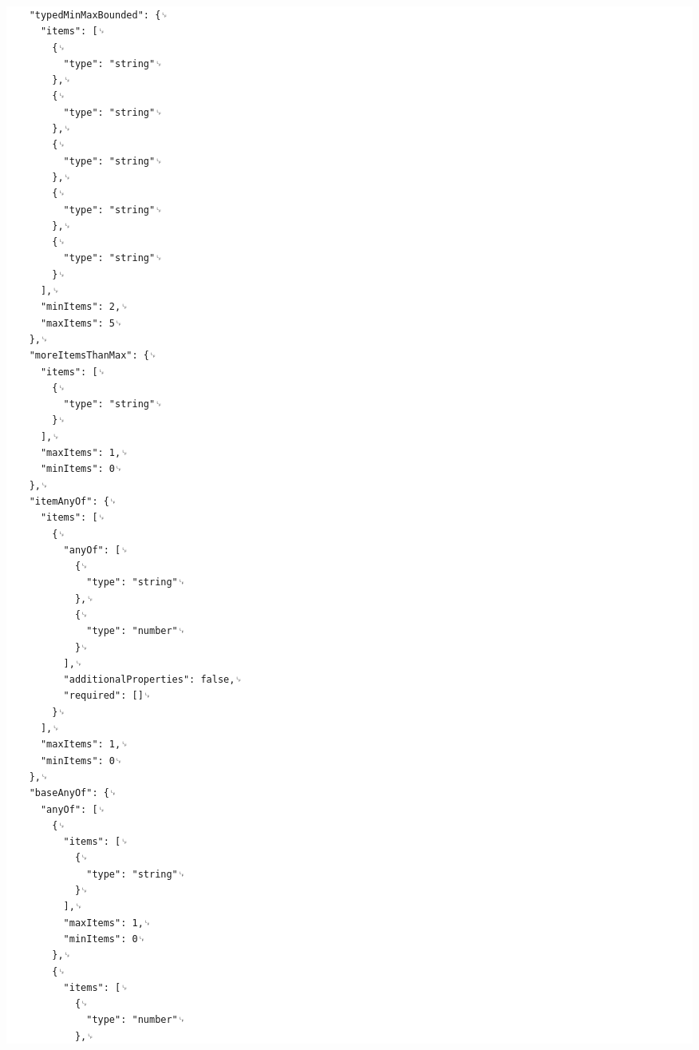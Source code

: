         "typedMinMaxBounded": {␊
          "items": [␊
            {␊
              "type": "string"␊
            },␊
            {␊
              "type": "string"␊
            },␊
            {␊
              "type": "string"␊
            },␊
            {␊
              "type": "string"␊
            },␊
            {␊
              "type": "string"␊
            }␊
          ],␊
          "minItems": 2,␊
          "maxItems": 5␊
        },␊
        "moreItemsThanMax": {␊
          "items": [␊
            {␊
              "type": "string"␊
            }␊
          ],␊
          "maxItems": 1,␊
          "minItems": 0␊
        },␊
        "itemAnyOf": {␊
          "items": [␊
            {␊
              "anyOf": [␊
                {␊
                  "type": "string"␊
                },␊
                {␊
                  "type": "number"␊
                }␊
              ],␊
              "additionalProperties": false,␊
              "required": []␊
            }␊
          ],␊
          "maxItems": 1,␊
          "minItems": 0␊
        },␊
        "baseAnyOf": {␊
          "anyOf": [␊
            {␊
              "items": [␊
                {␊
                  "type": "string"␊
                }␊
              ],␊
              "maxItems": 1,␊
              "minItems": 0␊
            },␊
            {␊
              "items": [␊
                {␊
                  "type": "number"␊
                },␊